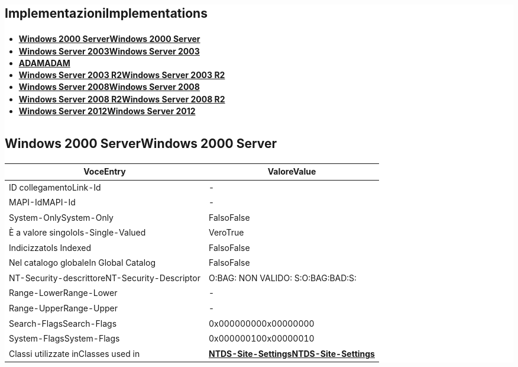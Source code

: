 

## <a name="implementations"></a><span data-ttu-id="d2048-122">Implementazioni</span><span class="sxs-lookup"><span data-stu-id="d2048-122">Implementations</span></span>

-   [<span data-ttu-id="d2048-123">**Windows 2000 Server**</span><span class="sxs-lookup"><span data-stu-id="d2048-123">**Windows 2000 Server**</span></span>](#windows-2000-server)
-   [<span data-ttu-id="d2048-124">**Windows Server 2003**</span><span class="sxs-lookup"><span data-stu-id="d2048-124">**Windows Server 2003**</span></span>](#windows-server-2003)
-   [<span data-ttu-id="d2048-125">**ADAM**</span><span class="sxs-lookup"><span data-stu-id="d2048-125">**ADAM**</span></span>](#adam)
-   [<span data-ttu-id="d2048-126">**Windows Server 2003 R2**</span><span class="sxs-lookup"><span data-stu-id="d2048-126">**Windows Server 2003 R2**</span></span>](#windows-server-2003-r2)
-   [<span data-ttu-id="d2048-127">**Windows Server 2008**</span><span class="sxs-lookup"><span data-stu-id="d2048-127">**Windows Server 2008**</span></span>](#windows-server-2008)
-   [<span data-ttu-id="d2048-128">**Windows Server 2008 R2**</span><span class="sxs-lookup"><span data-stu-id="d2048-128">**Windows Server 2008 R2**</span></span>](#windows-server-2008-r2)
-   [<span data-ttu-id="d2048-129">**Windows Server 2012**</span><span class="sxs-lookup"><span data-stu-id="d2048-129">**Windows Server 2012**</span></span>](#windows-server-2012)

## <a name="windows-2000-server"></a><span data-ttu-id="d2048-130">Windows 2000 Server</span><span class="sxs-lookup"><span data-stu-id="d2048-130">Windows 2000 Server</span></span>



| <span data-ttu-id="d2048-131">Voce</span><span class="sxs-lookup"><span data-stu-id="d2048-131">Entry</span></span> | <span data-ttu-id="d2048-132">Valore</span><span class="sxs-lookup"><span data-stu-id="d2048-132">Value</span></span> |
|------------------------|-------------------------------------------------------------|
| <span data-ttu-id="d2048-133">ID collegamento</span><span class="sxs-lookup"><span data-stu-id="d2048-133">Link-Id</span></span>                | \-                                                          |
| <span data-ttu-id="d2048-134">MAPI-Id</span><span class="sxs-lookup"><span data-stu-id="d2048-134">MAPI-Id</span></span>                | \-                                                          |
| <span data-ttu-id="d2048-135">System-Only</span><span class="sxs-lookup"><span data-stu-id="d2048-135">System-Only</span></span>            | <span data-ttu-id="d2048-136">Falso</span><span class="sxs-lookup"><span data-stu-id="d2048-136">False</span></span>                                                       |
| <span data-ttu-id="d2048-137">È a valore singolo</span><span class="sxs-lookup"><span data-stu-id="d2048-137">Is-Single-Valued</span></span>       | <span data-ttu-id="d2048-138">Vero</span><span class="sxs-lookup"><span data-stu-id="d2048-138">True</span></span>                                                        |
| <span data-ttu-id="d2048-139">Indicizzato</span><span class="sxs-lookup"><span data-stu-id="d2048-139">Is Indexed</span></span>             | <span data-ttu-id="d2048-140">Falso</span><span class="sxs-lookup"><span data-stu-id="d2048-140">False</span></span>                                                       |
| <span data-ttu-id="d2048-141">Nel catalogo globale</span><span class="sxs-lookup"><span data-stu-id="d2048-141">In Global Catalog</span></span>      | <span data-ttu-id="d2048-142">Falso</span><span class="sxs-lookup"><span data-stu-id="d2048-142">False</span></span>                                                       |
| <span data-ttu-id="d2048-143">NT-Security-descrittore</span><span class="sxs-lookup"><span data-stu-id="d2048-143">NT-Security-Descriptor</span></span> | <span data-ttu-id="d2048-144">O:BAG: NON VALIDO: S:</span><span class="sxs-lookup"><span data-stu-id="d2048-144">O:BAG:BAD:S:</span></span>                                                |
| <span data-ttu-id="d2048-145">Range-Lower</span><span class="sxs-lookup"><span data-stu-id="d2048-145">Range-Lower</span></span>            | \-                                                          |
| <span data-ttu-id="d2048-146">Range-Upper</span><span class="sxs-lookup"><span data-stu-id="d2048-146">Range-Upper</span></span>            | \-                                                          |
| <span data-ttu-id="d2048-147">Search-Flags</span><span class="sxs-lookup"><span data-stu-id="d2048-147">Search-Flags</span></span>           | <span data-ttu-id="d2048-148">0x00000000</span><span class="sxs-lookup"><span data-stu-id="d2048-148">0x00000000</span></span>                                                  |
| <span data-ttu-id="d2048-149">System-Flags</span><span class="sxs-lookup"><span data-stu-id="d2048-149">System-Flags</span></span>           | <span data-ttu-id="d2048-150">0x00000010</span><span class="sxs-lookup"><span data-stu-id="d2048-150">0x00000010</span></span>                                                  |
| <span data-ttu-id="d2048-151">Classi utilizzate in</span><span class="sxs-lookup"><span data-stu-id="d2048-151">Classes used in</span></span>        | [<span data-ttu-id="d2048-152">**NTDS-Site-Settings**</span><span class="sxs-lookup"><span data-stu-id="d2048-152">**NTDS-Site-Settings**</span></span>](c-ntdssitesettings.md)<br/> |


